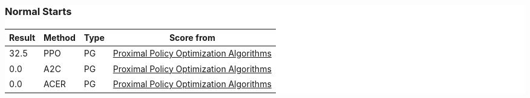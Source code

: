 ### Normal Starts

| Result | Method | Type | Score from |
|--------|--------|------|------------|
| 32.5 | PPO | PG | [Proximal Policy Optimization Algorithms](https://arxiv.org/abs/1707.06347) |
| 0.0 | A2C | PG | [Proximal Policy Optimization Algorithms](https://arxiv.org/abs/1707.06347) |
| 0.0 | ACER | PG | [Proximal Policy Optimization Algorithms](https://arxiv.org/abs/1707.06347) |

